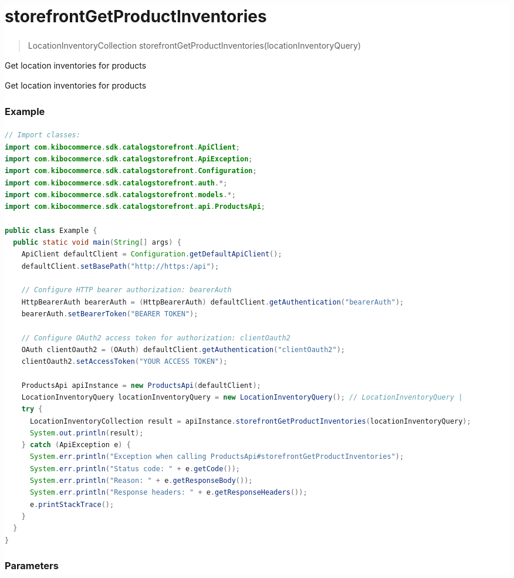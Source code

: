 <a name="storefrontGetProductInventories"></a>
# **storefrontGetProductInventories**
> LocationInventoryCollection storefrontGetProductInventories(locationInventoryQuery)

Get location inventories for products

Get location inventories for products

### Example
```java
// Import classes:
import com.kibocommerce.sdk.catalogstorefront.ApiClient;
import com.kibocommerce.sdk.catalogstorefront.ApiException;
import com.kibocommerce.sdk.catalogstorefront.Configuration;
import com.kibocommerce.sdk.catalogstorefront.auth.*;
import com.kibocommerce.sdk.catalogstorefront.models.*;
import com.kibocommerce.sdk.catalogstorefront.api.ProductsApi;

public class Example {
  public static void main(String[] args) {
    ApiClient defaultClient = Configuration.getDefaultApiClient();
    defaultClient.setBasePath("http://https:/api");
    
    // Configure HTTP bearer authorization: bearerAuth
    HttpBearerAuth bearerAuth = (HttpBearerAuth) defaultClient.getAuthentication("bearerAuth");
    bearerAuth.setBearerToken("BEARER TOKEN");

    // Configure OAuth2 access token for authorization: clientOauth2
    OAuth clientOauth2 = (OAuth) defaultClient.getAuthentication("clientOauth2");
    clientOauth2.setAccessToken("YOUR ACCESS TOKEN");

    ProductsApi apiInstance = new ProductsApi(defaultClient);
    LocationInventoryQuery locationInventoryQuery = new LocationInventoryQuery(); // LocationInventoryQuery | 
    try {
      LocationInventoryCollection result = apiInstance.storefrontGetProductInventories(locationInventoryQuery);
      System.out.println(result);
    } catch (ApiException e) {
      System.err.println("Exception when calling ProductsApi#storefrontGetProductInventories");
      System.err.println("Status code: " + e.getCode());
      System.err.println("Reason: " + e.getResponseBody());
      System.err.println("Response headers: " + e.getResponseHeaders());
      e.printStackTrace();
    }
  }
}
```

### Parameters
